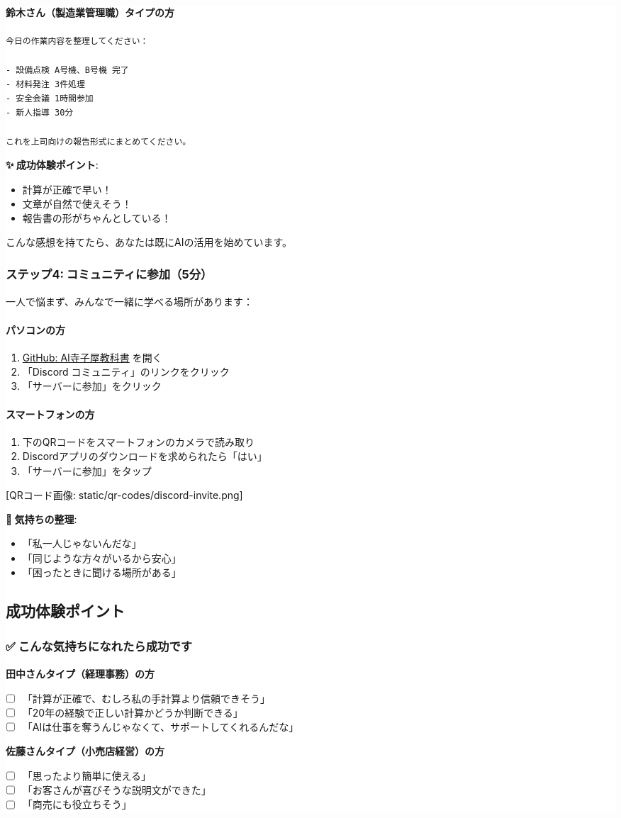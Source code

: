 #### 鈴木さん（製造業管理職）タイプの方
```
今日の作業内容を整理してください：

- 設備点検 A号機、B号機 完了
- 材料発注 3件処理
- 安全会議 1時間参加
- 新人指導 30分

これを上司向けの報告形式にまとめてください。
```

**✨ 成功体験ポイント**: 
- 計算が正確で早い！
- 文章が自然で使えそう！
- 報告書の形がちゃんとしている！

こんな感想を持てたら、あなたは既にAIの活用を始めています。

### ステップ4: コミュニティに参加（5分）

一人で悩まず、みんなで一緒に学べる場所があります：

#### パソコンの方
1. [GitHub: AI寺子屋教科書](https://github.com/pinkie-community/terakoya-textbook) を開く
2. 「Discord コミュニティ」のリンクをクリック
3. 「サーバーに参加」をクリック

#### スマートフォンの方
1. 下のQRコードをスマートフォンのカメラで読み取り
2. Discordアプリのダウンロードを求められたら「はい」
3. 「サーバーに参加」をタップ

[QRコード画像: static/qr-codes/discord-invite.png]

**💭 気持ちの整理**: 
- 「私一人じゃないんだな」
- 「同じような方々がいるから安心」
- 「困ったときに聞ける場所がある」

## 成功体験ポイント

### ✅ こんな気持ちになれたら成功です

**田中さんタイプ（経理事務）の方**
- [ ] 「計算が正確で、むしろ私の手計算より信頼できそう」
- [ ] 「20年の経験で正しい計算かどうか判断できる」
- [ ] 「AIは仕事を奪うんじゃなくて、サポートしてくれるんだな」

**佐藤さんタイプ（小売店経営）の方**
- [ ] 「思ったより簡単に使える」
- [ ] 「お客さんが喜びそうな説明文ができた」
- [ ] 「商売にも役立ちそう」
